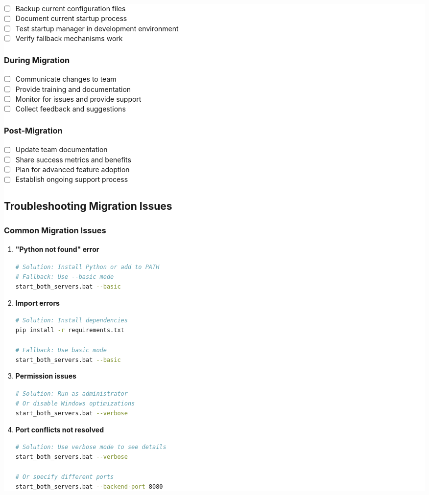 - [ ] Backup current configuration files
- [ ] Document current startup process
- [ ] Test startup manager in development environment
- [ ] Verify fallback mechanisms work

### During Migration

- [ ] Communicate changes to team
- [ ] Provide training and documentation
- [ ] Monitor for issues and provide support
- [ ] Collect feedback and suggestions

### Post-Migration

- [ ] Update team documentation
- [ ] Share success metrics and benefits
- [ ] Plan for advanced feature adoption
- [ ] Establish ongoing support process

## Troubleshooting Migration Issues

### Common Migration Issues

1. **"Python not found" error**

   ```bash
   # Solution: Install Python or add to PATH
   # Fallback: Use --basic mode
   start_both_servers.bat --basic
   ```

2. **Import errors**

   ```bash
   # Solution: Install dependencies
   pip install -r requirements.txt

   # Fallback: Use basic mode
   start_both_servers.bat --basic
   ```

3. **Permission issues**

   ```bash
   # Solution: Run as administrator
   # Or disable Windows optimizations
   start_both_servers.bat --verbose
   ```

4. **Port conflicts not resolved**

   ```bash
   # Solution: Use verbose mode to see details
   start_both_servers.bat --verbose

   # Or specify different ports
   start_both_servers.bat --backend-port 8080
   ```
